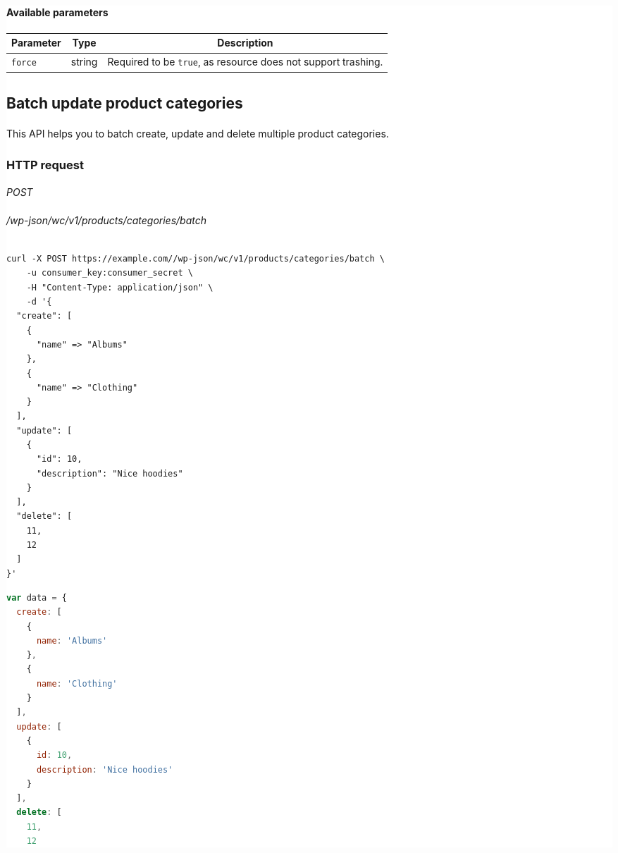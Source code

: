 #### Available parameters ####

| Parameter |  Type  |                          Description                          |
|-----------|--------|---------------------------------------------------------------|
| `force`   | string | Required to be `true`, as resource does not support trashing. |

## Batch update product categories ##

This API helps you to batch create, update and delete multiple product categories.

### HTTP request ###

<div class="api-endpoint">
	<div class="endpoint-data">
		<i class="label label-post">POST</i>
		<h6>/wp-json/wc/v1/products/categories/batch</h6>
	</div>
</div>

```shell
curl -X POST https://example.com//wp-json/wc/v1/products/categories/batch \
	-u consumer_key:consumer_secret \
	-H "Content-Type: application/json" \
	-d '{
  "create": [
    {
      "name" => "Albums"
    },
    {
      "name" => "Clothing"
    }
  ],
  "update": [
    {
      "id": 10,
      "description": "Nice hoodies"
    }
  ],
  "delete": [
    11,
    12
  ]
}'
```

```javascript
var data = {
  create: [
    {
      name: 'Albums'
    },
    {
      name: 'Clothing'
    }
  ],
  update: [
    {
      id: 10,
      description: 'Nice hoodies'
    }
  ],
  delete: [
    11,
    12
```